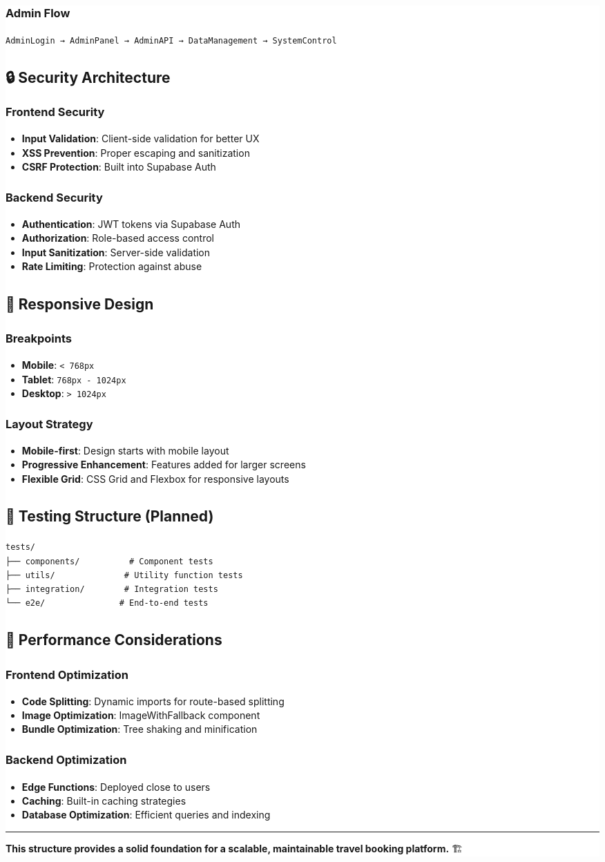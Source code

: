 ### Admin Flow
```
AdminLogin → AdminPanel → AdminAPI → DataManagement → SystemControl
```

## 🔒 Security Architecture

### Frontend Security
- **Input Validation**: Client-side validation for better UX
- **XSS Prevention**: Proper escaping and sanitization
- **CSRF Protection**: Built into Supabase Auth

### Backend Security
- **Authentication**: JWT tokens via Supabase Auth
- **Authorization**: Role-based access control
- **Input Sanitization**: Server-side validation
- **Rate Limiting**: Protection against abuse

## 📱 Responsive Design

### Breakpoints
- **Mobile**: `< 768px`
- **Tablet**: `768px - 1024px`
- **Desktop**: `> 1024px`

### Layout Strategy
- **Mobile-first**: Design starts with mobile layout
- **Progressive Enhancement**: Features added for larger screens
- **Flexible Grid**: CSS Grid and Flexbox for responsive layouts

## 🧪 Testing Structure (Planned)

```
tests/
├── components/          # Component tests
├── utils/              # Utility function tests
├── integration/        # Integration tests
└── e2e/               # End-to-end tests
```

## 🚀 Performance Considerations

### Frontend Optimization
- **Code Splitting**: Dynamic imports for route-based splitting
- **Image Optimization**: ImageWithFallback component
- **Bundle Optimization**: Tree shaking and minification

### Backend Optimization
- **Edge Functions**: Deployed close to users
- **Caching**: Built-in caching strategies
- **Database Optimization**: Efficient queries and indexing

---

**This structure provides a solid foundation for a scalable, maintainable travel booking platform.** 🏗️
